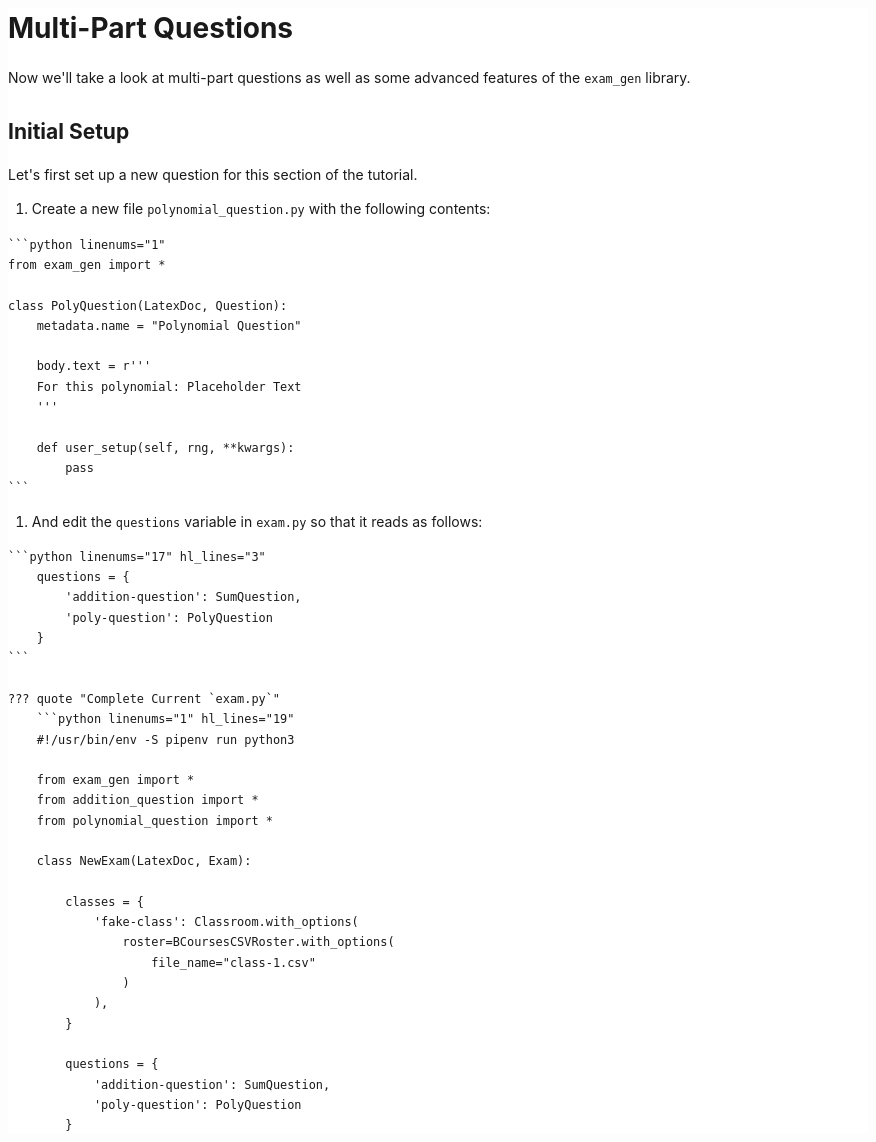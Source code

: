 # Multi-Part Questions

Now we'll take a look at multi-part questions as well as some advanced features
of the `exam_gen` library.

## Initial Setup

Let's first set up a new question for this section of the tutorial.

  1. Create a new file `polynomial_question.py` with the following contents:

    ```python linenums="1"
    from exam_gen import *

    class PolyQuestion(LatexDoc, Question):
        metadata.name = "Polynomial Question"

        body.text = r'''
        For this polynomial: Placeholder Text
        '''

        def user_setup(self, rng, **kwargs):
            pass
    ```

  1. And edit the `questions` variable in `exam.py` so that it reads as follows:

    ```python linenums="17" hl_lines="3"
        questions = {
            'addition-question': SumQuestion,
            'poly-question': PolyQuestion
        }
    ```

    ??? quote "Complete Current `exam.py`"
        ```python linenums="1" hl_lines="19"
        #!/usr/bin/env -S pipenv run python3

        from exam_gen import *
        from addition_question import *
        from polynomial_question import *

        class NewExam(LatexDoc, Exam):

            classes = {
                'fake-class': Classroom.with_options(
                    roster=BCoursesCSVRoster.with_options(
                        file_name="class-1.csv"
                    )
                ),
            }

            questions = {
                'addition-question': SumQuestion,
                'poly-question': PolyQuestion
            }
